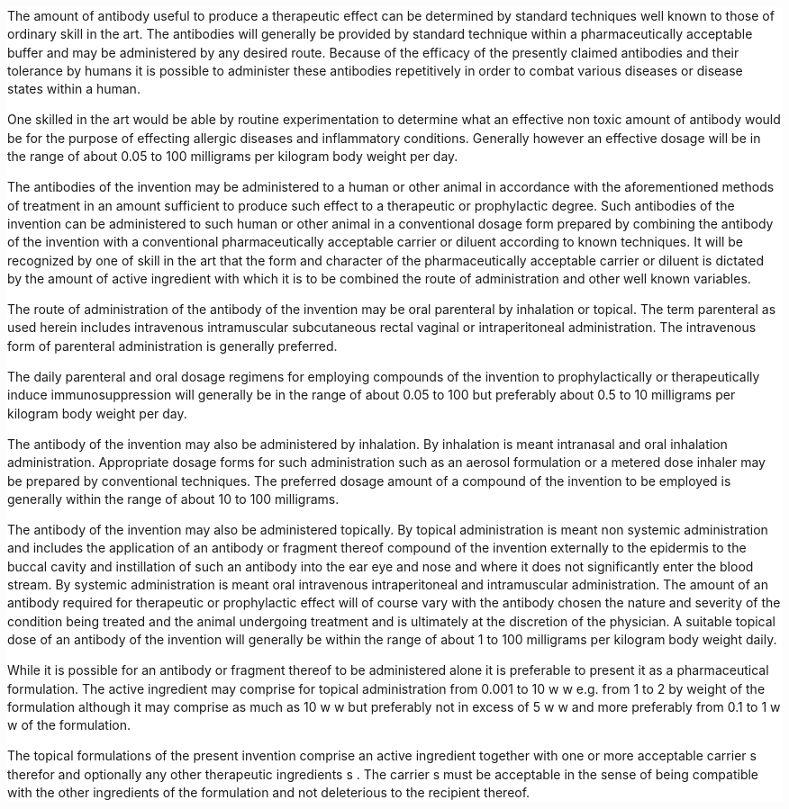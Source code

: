 The amount of antibody useful to produce a therapeutic effect can be determined by standard techniques well known to those of ordinary skill in the art. The antibodies will generally be provided by standard technique within a pharmaceutically acceptable buffer and may be administered by any desired route. Because of the efficacy of the presently claimed antibodies and their tolerance by humans it is possible to administer these antibodies repetitively in order to combat various diseases or disease states within a human.

One skilled in the art would be able by routine experimentation to determine what an effective non toxic amount of antibody would be for the purpose of effecting allergic diseases and inflammatory conditions. Generally however an effective dosage will be in the range of about 0.05 to 100 milligrams per kilogram body weight per day.

The antibodies of the invention may be administered to a human or other animal in accordance with the aforementioned methods of treatment in an amount sufficient to produce such effect to a therapeutic or prophylactic degree. Such antibodies of the invention can be administered to such human or other animal in a conventional dosage form prepared by combining the antibody of the invention with a conventional pharmaceutically acceptable carrier or diluent according to known techniques. It will be recognized by one of skill in the art that the form and character of the pharmaceutically acceptable carrier or diluent is dictated by the amount of active ingredient with which it is to be combined the route of administration and other well known variables.

The route of administration of the antibody of the invention may be oral parenteral by inhalation or topical. The term parenteral as used herein includes intravenous intramuscular subcutaneous rectal vaginal or intraperitoneal administration. The intravenous form of parenteral administration is generally preferred.

The daily parenteral and oral dosage regimens for employing compounds of the invention to prophylactically or therapeutically induce immunosuppression will generally be in the range of about 0.05 to 100 but preferably about 0.5 to 10 milligrams per kilogram body weight per day.

The antibody of the invention may also be administered by inhalation. By inhalation is meant intranasal and oral inhalation administration. Appropriate dosage forms for such administration such as an aerosol formulation or a metered dose inhaler may be prepared by conventional techniques. The preferred dosage amount of a compound of the invention to be employed is generally within the range of about 10 to 100 milligrams.

The antibody of the invention may also be administered topically. By topical administration is meant non systemic administration and includes the application of an antibody or fragment thereof compound of the invention externally to the epidermis to the buccal cavity and instillation of such an antibody into the ear eye and nose and where it does not significantly enter the blood stream. By systemic administration is meant oral intravenous intraperitoneal and intramuscular administration. The amount of an antibody required for therapeutic or prophylactic effect will of course vary with the antibody chosen the nature and severity of the condition being treated and the animal undergoing treatment and is ultimately at the discretion of the physician. A suitable topical dose of an antibody of the invention will generally be within the range of about 1 to 100 milligrams per kilogram body weight daily.

While it is possible for an antibody or fragment thereof to be administered alone it is preferable to present it as a pharmaceutical formulation. The active ingredient may comprise for topical administration from 0.001 to 10 w w e.g. from 1 to 2 by weight of the formulation although it may comprise as much as 10 w w but preferably not in excess of 5 w w and more preferably from 0.1 to 1 w w of the formulation.

The topical formulations of the present invention comprise an active ingredient together with one or more acceptable carrier s therefor and optionally any other therapeutic ingredients s . The carrier s must be acceptable in the sense of being compatible with the other ingredients of the formulation and not deleterious to the recipient thereof.
